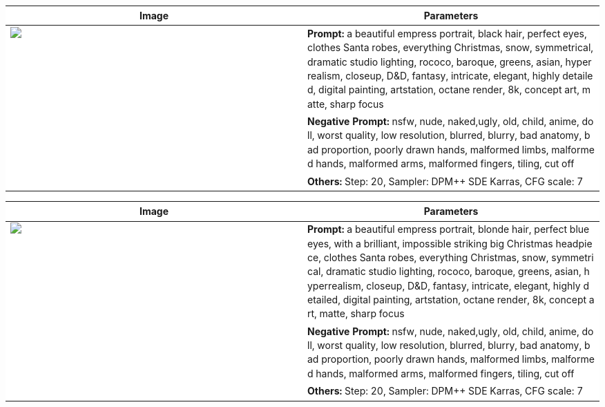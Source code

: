 



<table style="width:100%">
<thead>
<tr>
<th style="width:50%" align="center" >Image</th>
<th style="width:50%" align="center">Parameters</th>
</tr>
</thead>
<tbody>
<tr>
<td style="word-break: break-all;" align="left" rowspan="3"><img src="https://image.civitai.com/xG1nkqKTMzGDvpLrqFT7WA/e037fa7f-4472-4a2a-7f71-712669b72100/width=512/e037fa7f-4472-4a2a-7f71-712669b72100.jpeg"></td>
<td style="word-break: break-all;" align="left" colspan="1"><b>Prompt:</b> a beautiful empress portrait, black hair, perfect eyes, clothes Santa robes, everything Christmas, snow, symmetrical, dramatic studio lighting, rococo, baroque, greens, asian, hyperrealism, closeup, D&D, fantasy, intricate, elegant, highly detailed, digital painting, artstation, octane render, 8k, concept art, matte, sharp focus </td>
</tr>
<tr>
<td style="word-break: break-all;" align="left"><b>Negative Prompt:</b> nsfw, nude, naked,ugly, old, child, anime, doll, worst quality, low resolution, blurred, blurry, bad anatomy, bad proportion, poorly drawn hands, malformed limbs, malformed hands, malformed arms, malformed fingers, tiling, cut off </td>
</tr>
<tr>
<td style="word-break: break-all;" align="left"><b>Others:</b> Step: 20, Sampler: DPM++ SDE Karras, CFG scale: 7 </td>
</tr>
</tbody>
</table>





<table style="width:100%">
<thead>
<tr>
<th style="width:50%" align="center" >Image</th>
<th style="width:50%" align="center">Parameters</th>
</tr>
</thead>
<tbody>
<tr>
<td style="word-break: break-all;" align="left" rowspan="3"><img src="https://image.civitai.com/xG1nkqKTMzGDvpLrqFT7WA/49292fbb-219c-42d5-992b-235370734700/width=512/49292fbb-219c-42d5-992b-235370734700.jpeg"></td>
<td style="word-break: break-all;" align="left" colspan="1"><b>Prompt:</b> a beautiful empress portrait, blonde hair, perfect blue eyes, with a brilliant, impossible striking big Christmas headpiece, clothes Santa robes, everything Christmas, snow, symmetrical, dramatic studio lighting, rococo, baroque, greens, asian, hyperrealism, closeup, D&D, fantasy, intricate, elegant, highly detailed, digital painting, artstation, octane render, 8k, concept art, matte, sharp focus </td>
</tr>
<tr>
<td style="word-break: break-all;" align="left"><b>Negative Prompt:</b> nsfw, nude, naked,ugly, old, child, anime, doll, worst quality, low resolution, blurred, blurry, bad anatomy, bad proportion, poorly drawn hands, malformed limbs, malformed hands, malformed arms, malformed fingers, tiling, cut off </td>
</tr>
<tr>
<td style="word-break: break-all;" align="left"><b>Others:</b> Step: 20, Sampler: DPM++ SDE Karras, CFG scale: 7 </td>
</tr>
</tbody>
</table>
